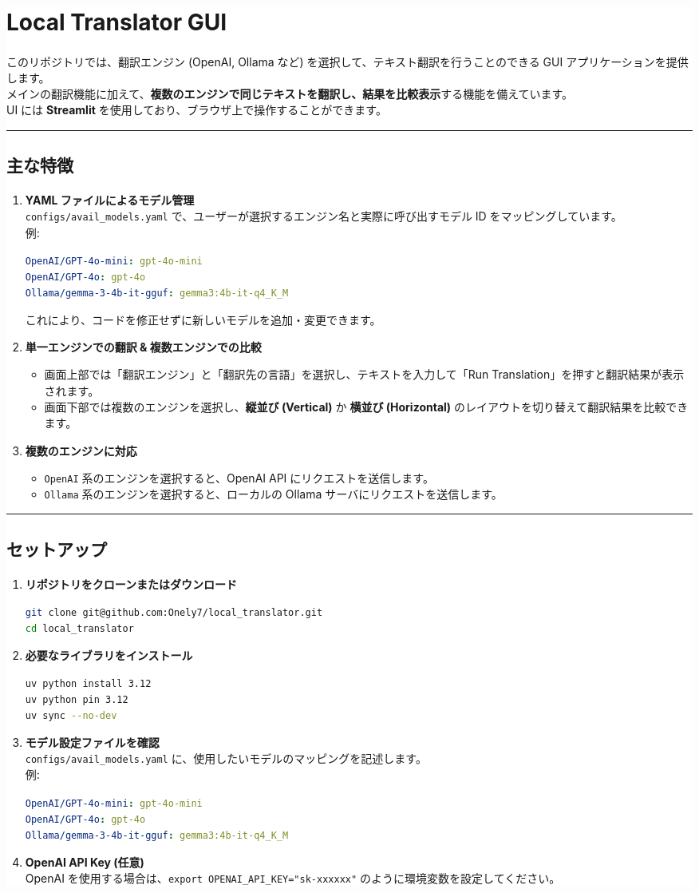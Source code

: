 # Local Translator GUI

このリポジトリでは、翻訳エンジン (OpenAI, Ollama など) を選択して、テキスト翻訳を行うことのできる GUI アプリケーションを提供します。  
メインの翻訳機能に加えて、**複数のエンジンで同じテキストを翻訳し、結果を比較表示**する機能を備えています。  
UI には **Streamlit** を使用しており、ブラウザ上で操作することができます。

---

## 主な特徴

1. **YAML ファイルによるモデル管理**  
   `configs/avail_models.yaml` で、ユーザーが選択するエンジン名と実際に呼び出すモデル ID をマッピングしています。  
   例:  
   ```yaml
   OpenAI/GPT-4o-mini: gpt-4o-mini
   OpenAI/GPT-4o: gpt-4o
   Ollama/gemma-3-4b-it-gguf: gemma3:4b-it-q4_K_M
   ```
   これにより、コードを修正せずに新しいモデルを追加・変更できます。

2. **単一エンジンでの翻訳 & 複数エンジンでの比較**  
   - 画面上部では「翻訳エンジン」と「翻訳先の言語」を選択し、テキストを入力して「Run Translation」を押すと翻訳結果が表示されます。  
   - 画面下部では複数のエンジンを選択し、**縦並び (Vertical)** か **横並び (Horizontal)** のレイアウトを切り替えて翻訳結果を比較できます。

3. **複数のエンジンに対応**  
   - `OpenAI` 系のエンジンを選択すると、OpenAI API にリクエストを送信します。  
   - `Ollama` 系のエンジンを選択すると、ローカルの Ollama サーバにリクエストを送信します。

---

## セットアップ

1. **リポジトリをクローンまたはダウンロード**  
   ```bash
   git clone git@github.com:Onely7/local_translator.git
   cd local_translator
   ```
2. **必要なライブラリをインストール**  
   ```bash
   uv python install 3.12
   uv python pin 3.12
   uv sync --no-dev
   ```
3. **モデル設定ファイルを確認**  
   `configs/avail_models.yaml` に、使用したいモデルのマッピングを記述します。  
   例:
    ```yaml
    OpenAI/GPT-4o-mini: gpt-4o-mini
    OpenAI/GPT-4o: gpt-4o
    Ollama/gemma-3-4b-it-gguf: gemma3:4b-it-q4_K_M
    ```
4. **OpenAI API Key (任意)**  
   OpenAI を使用する場合は、`export OPENAI_API_KEY="sk-xxxxxx"` のように環境変数を設定してください。
